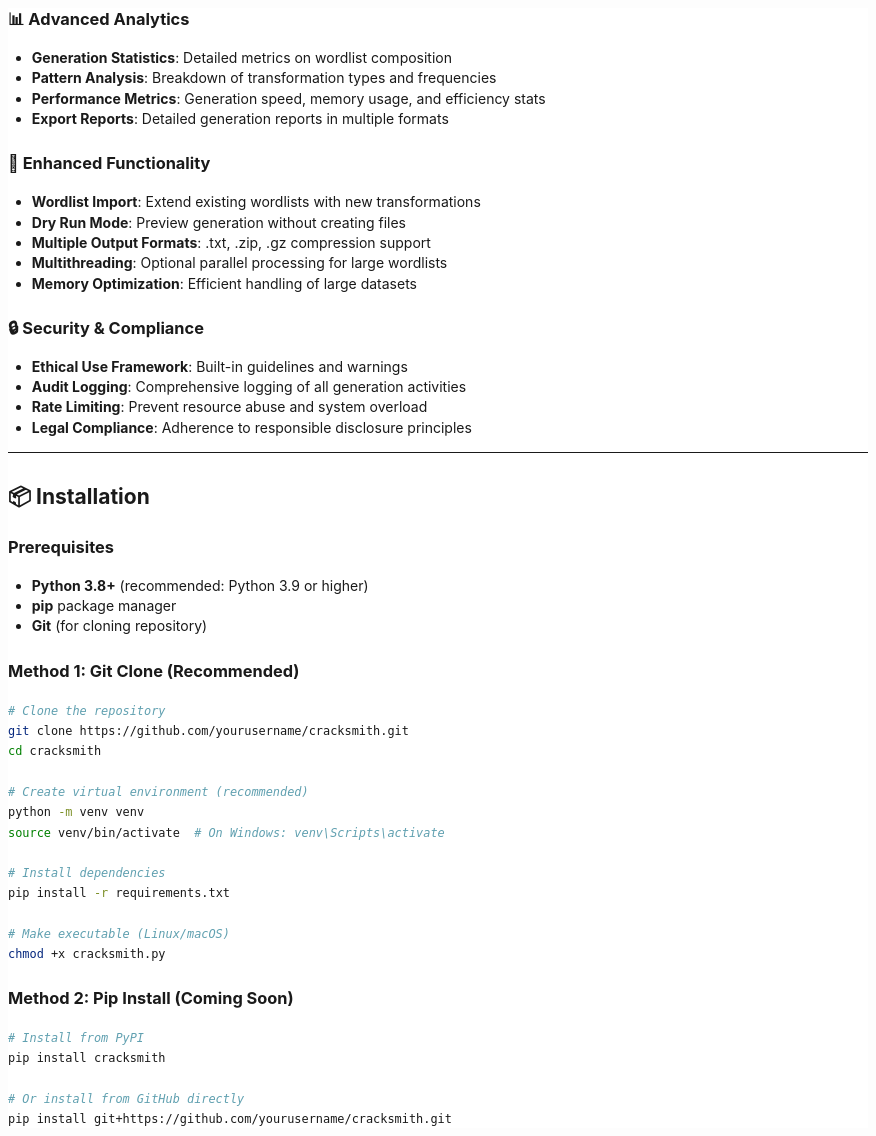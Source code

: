 ### 📊 **Advanced Analytics**
- **Generation Statistics**: Detailed metrics on wordlist composition
- **Pattern Analysis**: Breakdown of transformation types and frequencies
- **Performance Metrics**: Generation speed, memory usage, and efficiency stats
- **Export Reports**: Detailed generation reports in multiple formats

### 🔧 **Enhanced Functionality**
- **Wordlist Import**: Extend existing wordlists with new transformations
- **Dry Run Mode**: Preview generation without creating files
- **Multiple Output Formats**: .txt, .zip, .gz compression support
- **Multithreading**: Optional parallel processing for large wordlists
- **Memory Optimization**: Efficient handling of large datasets

### 🔒 **Security & Compliance**
- **Ethical Use Framework**: Built-in guidelines and warnings
- **Audit Logging**: Comprehensive logging of all generation activities
- **Rate Limiting**: Prevent resource abuse and system overload
- **Legal Compliance**: Adherence to responsible disclosure principles

---

## 📦 Installation

### Prerequisites
- **Python 3.8+** (recommended: Python 3.9 or higher)
- **pip** package manager
- **Git** (for cloning repository)

### Method 1: Git Clone (Recommended)
```bash
# Clone the repository
git clone https://github.com/yourusername/cracksmith.git
cd cracksmith

# Create virtual environment (recommended)
python -m venv venv
source venv/bin/activate  # On Windows: venv\Scripts\activate

# Install dependencies
pip install -r requirements.txt

# Make executable (Linux/macOS)
chmod +x cracksmith.py
```

### Method 2: Pip Install (Coming Soon)
```bash
# Install from PyPI
pip install cracksmith

# Or install from GitHub directly
pip install git+https://github.com/yourusername/cracksmith.git
```
